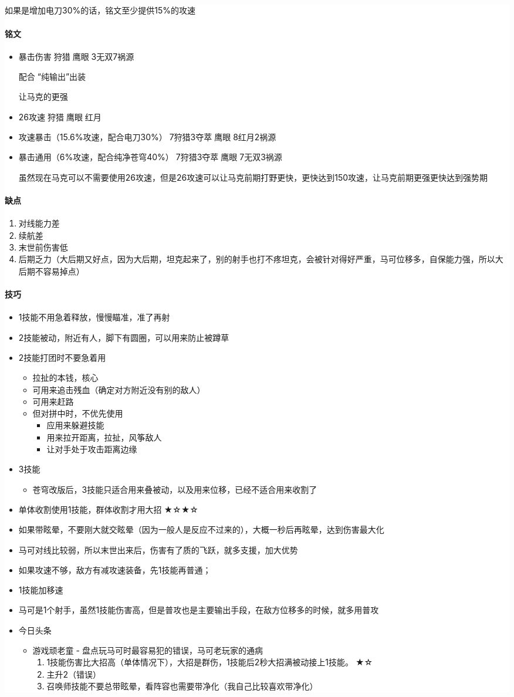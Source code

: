 如果是增加电刀30%的话，铭文至少提供15%的攻速

#### 铭文

* 暴击伤害
    狩猎 鹰眼 3无双7祸源

    配合 “纯输出”出装

    让马克的更强

* 26攻速
    狩猎 鹰眼 红月

* 攻速暴击（15.6%攻速，配合电刀30%）
    7狩猎3夺萃  鹰眼 8红月2祸源

* 暴击通用（6%攻速，配合纯净苍穹40%）
    7狩猎3夺萃  鹰眼 7无双3祸源

    虽然现在马克可以不需要使用26攻速，但是26攻速可以让马克前期打野更快，更快达到150攻速，让马克前期更强更快达到强势期

#### 缺点

1. 对线能力差
2. 续航差
3. 末世前伤害低
4. 后期乏力（大后期又好点，因为大后期，坦克起来了，别的射手也打不疼坦克，会被针对得好严重，马可位移多，自保能力强，所以大后期不容易掉点）

#### 技巧

* 1技能不用急着释放，慢慢瞄准，准了再射
* 2技能被动，附近有人，脚下有圆圈，可以用来防止被蹲草
* 2技能打团时不要急着用
    - 拉扯的本钱，核心
    - 可用来追击残血（确定对方附近没有别的敌人）
    - 可用来赶路
    - 但对拼中时，不优先使用
        + 应用来躲避技能
        + 用来拉开距离，拉扯，风筝敌人
        + 让对手处于攻击距离边缘
* 3技能
    - 苍穹改版后，3技能只适合用来叠被动，以及用来位移，已经不适合用来收割了
* 单体收割使用1技能，群体收割才用大招 ★☆★☆
* 如果带眩晕，不要刚大就交眩晕（因为一般人是反应不过来的），大概一秒后再眩晕，达到伤害最大化
* 马可对线比较弱，所以末世出来后，伤害有了质的飞跃，就多支援，加大优势
* 如果攻速不够，敌方有减攻速装备，先1技能再普通；
* 1技能加移速
* 马可是1个射手，虽然1技能伤害高，但是普攻也是主要输出手段，在敌方位移多的时候，就多用普攻

* 今日头条

    - 游戏顽老童 - 盘点玩马可时最容易犯的错误，马可老玩家的通病
        1. 1技能伤害比大招高（单体情况下），大招是群伤，1技能后2秒大招满被动接上1技能。 ★☆
        2. 主升2（错误）
        3. 召唤师技能不要总带眩晕，看阵容也需要带净化（我自己比较喜欢带净化）
